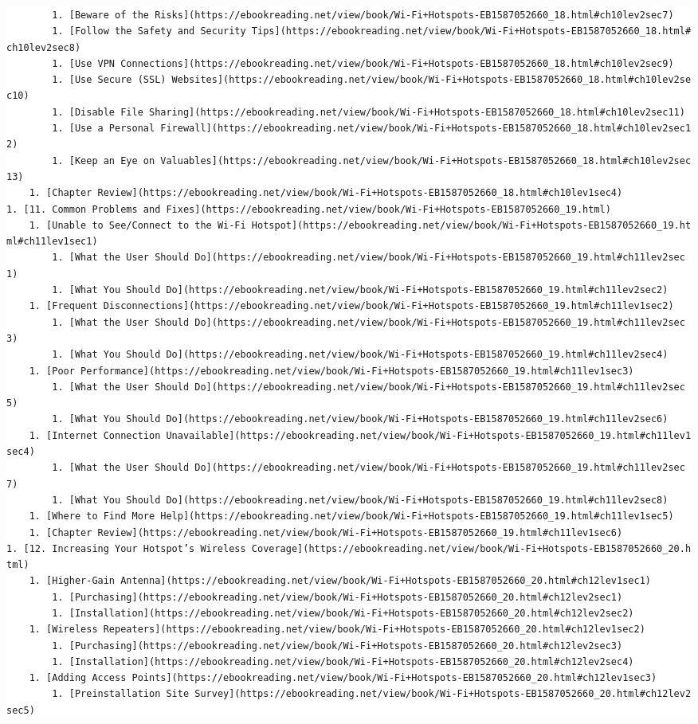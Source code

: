             1. [Beware of the Risks](https://ebookreading.net/view/book/Wi-Fi+Hotspots-EB1587052660_18.html#ch10lev2sec7)
            1. [Follow the Safety and Security Tips](https://ebookreading.net/view/book/Wi-Fi+Hotspots-EB1587052660_18.html#ch10lev2sec8)
            1. [Use VPN Connections](https://ebookreading.net/view/book/Wi-Fi+Hotspots-EB1587052660_18.html#ch10lev2sec9)
            1. [Use Secure (SSL) Websites](https://ebookreading.net/view/book/Wi-Fi+Hotspots-EB1587052660_18.html#ch10lev2sec10)
            1. [Disable File Sharing](https://ebookreading.net/view/book/Wi-Fi+Hotspots-EB1587052660_18.html#ch10lev2sec11)
            1. [Use a Personal Firewall](https://ebookreading.net/view/book/Wi-Fi+Hotspots-EB1587052660_18.html#ch10lev2sec12)
            1. [Keep an Eye on Valuables](https://ebookreading.net/view/book/Wi-Fi+Hotspots-EB1587052660_18.html#ch10lev2sec13)
        1. [Chapter Review](https://ebookreading.net/view/book/Wi-Fi+Hotspots-EB1587052660_18.html#ch10lev1sec4)
    1. [11. Common Problems and Fixes](https://ebookreading.net/view/book/Wi-Fi+Hotspots-EB1587052660_19.html)
        1. [Unable to See/Connect to the Wi-Fi Hotspot](https://ebookreading.net/view/book/Wi-Fi+Hotspots-EB1587052660_19.html#ch11lev1sec1)
            1. [What the User Should Do](https://ebookreading.net/view/book/Wi-Fi+Hotspots-EB1587052660_19.html#ch11lev2sec1)
            1. [What You Should Do](https://ebookreading.net/view/book/Wi-Fi+Hotspots-EB1587052660_19.html#ch11lev2sec2)
        1. [Frequent Disconnections](https://ebookreading.net/view/book/Wi-Fi+Hotspots-EB1587052660_19.html#ch11lev1sec2)
            1. [What the User Should Do](https://ebookreading.net/view/book/Wi-Fi+Hotspots-EB1587052660_19.html#ch11lev2sec3)
            1. [What You Should Do](https://ebookreading.net/view/book/Wi-Fi+Hotspots-EB1587052660_19.html#ch11lev2sec4)
        1. [Poor Performance](https://ebookreading.net/view/book/Wi-Fi+Hotspots-EB1587052660_19.html#ch11lev1sec3)
            1. [What the User Should Do](https://ebookreading.net/view/book/Wi-Fi+Hotspots-EB1587052660_19.html#ch11lev2sec5)
            1. [What You Should Do](https://ebookreading.net/view/book/Wi-Fi+Hotspots-EB1587052660_19.html#ch11lev2sec6)
        1. [Internet Connection Unavailable](https://ebookreading.net/view/book/Wi-Fi+Hotspots-EB1587052660_19.html#ch11lev1sec4)
            1. [What the User Should Do](https://ebookreading.net/view/book/Wi-Fi+Hotspots-EB1587052660_19.html#ch11lev2sec7)
            1. [What You Should Do](https://ebookreading.net/view/book/Wi-Fi+Hotspots-EB1587052660_19.html#ch11lev2sec8)
        1. [Where to Find More Help](https://ebookreading.net/view/book/Wi-Fi+Hotspots-EB1587052660_19.html#ch11lev1sec5)
        1. [Chapter Review](https://ebookreading.net/view/book/Wi-Fi+Hotspots-EB1587052660_19.html#ch11lev1sec6)
    1. [12. Increasing Your Hotspot’s Wireless Coverage](https://ebookreading.net/view/book/Wi-Fi+Hotspots-EB1587052660_20.html)
        1. [Higher-Gain Antenna](https://ebookreading.net/view/book/Wi-Fi+Hotspots-EB1587052660_20.html#ch12lev1sec1)
            1. [Purchasing](https://ebookreading.net/view/book/Wi-Fi+Hotspots-EB1587052660_20.html#ch12lev2sec1)
            1. [Installation](https://ebookreading.net/view/book/Wi-Fi+Hotspots-EB1587052660_20.html#ch12lev2sec2)
        1. [Wireless Repeaters](https://ebookreading.net/view/book/Wi-Fi+Hotspots-EB1587052660_20.html#ch12lev1sec2)
            1. [Purchasing](https://ebookreading.net/view/book/Wi-Fi+Hotspots-EB1587052660_20.html#ch12lev2sec3)
            1. [Installation](https://ebookreading.net/view/book/Wi-Fi+Hotspots-EB1587052660_20.html#ch12lev2sec4)
        1. [Adding Access Points](https://ebookreading.net/view/book/Wi-Fi+Hotspots-EB1587052660_20.html#ch12lev1sec3)
            1. [Preinstallation Site Survey](https://ebookreading.net/view/book/Wi-Fi+Hotspots-EB1587052660_20.html#ch12lev2sec5)